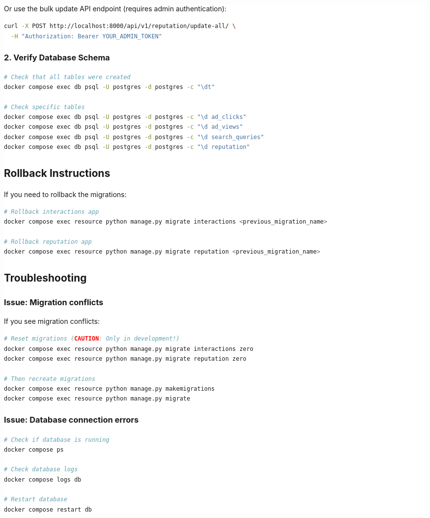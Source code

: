 Or use the bulk update API endpoint (requires admin authentication):

```bash
curl -X POST http://localhost:8000/api/v1/reputation/update-all/ \
  -H "Authorization: Bearer YOUR_ADMIN_TOKEN"
```

### 2. Verify Database Schema

```bash
# Check that all tables were created
docker compose exec db psql -U postgres -d postgres -c "\dt"

# Check specific tables
docker compose exec db psql -U postgres -d postgres -c "\d ad_clicks"
docker compose exec db psql -U postgres -d postgres -c "\d ad_views"
docker compose exec db psql -U postgres -d postgres -c "\d search_queries"
docker compose exec db psql -U postgres -d postgres -c "\d reputation"
```

## Rollback Instructions

If you need to rollback the migrations:

```bash
# Rollback interactions app
docker compose exec resource python manage.py migrate interactions <previous_migration_name>

# Rollback reputation app
docker compose exec resource python manage.py migrate reputation <previous_migration_name>
```

## Troubleshooting

### Issue: Migration conflicts

If you see migration conflicts:

```bash
# Reset migrations (CAUTION: Only in development!)
docker compose exec resource python manage.py migrate interactions zero
docker compose exec resource python manage.py migrate reputation zero

# Then recreate migrations
docker compose exec resource python manage.py makemigrations
docker compose exec resource python manage.py migrate
```

### Issue: Database connection errors

```bash
# Check if database is running
docker compose ps

# Check database logs
docker compose logs db

# Restart database
docker compose restart db
```
